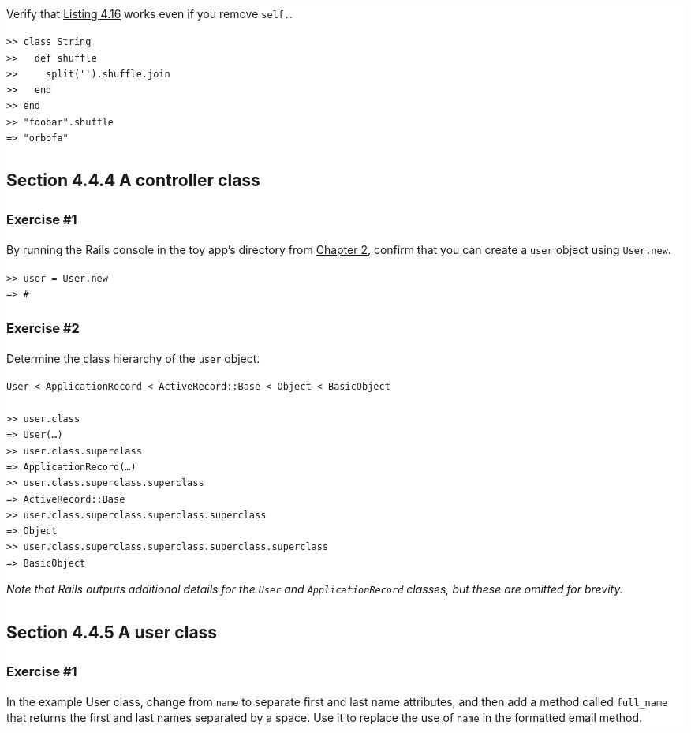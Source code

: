 Verify that [Listing 4.16](https://www.softcover.io/read/28fdb94f/ruby_on_rails_tutorial_4th_edition/rails_flavored_ruby#code-string_shuffle_two) works even if you remove `self.`.

```irb
>> class String
>>   def shuffle
>>     split('').shuffle.join
>>   end
>> end
>> "foobar".shuffle
=> "orbofa"
```

## Section 4.4.4 A controller class

### Exercise #1

By running the Rails console in the toy app’s directory from [Chapter 2](https://www.softcover.io/read/28fdb94f/ruby_on_rails_tutorial_4th_edition/toy_app#cha-a_toy_app), confirm that you can create a `user` object using `User.new`.

```irb
>> user = User.new
=> #
```

### Exercise #2

Determine the class hierarchy of the `user` object.

```irb
User < ApplicationRecord < ActiveRecord::Base < Object < BasicObject

>> user.class
=> User(…)
>> user.class.superclass
=> ApplicationRecord(…)
>> user.class.superclass.superclass
=> ActiveRecord::Base
>> user.class.superclass.superclass.superclass
=> Object
>> user.class.superclass.superclass.superclass.superclass
=> BasicObject
```

*Note that Rails outputs additional details for the `User` and `ApplicationRecord` classes, but these are omitted for brevity.*

## Section 4.4.5 A user class

### Exercise #1

In the example User class, change from `name` to separate first and last name attributes, and then add a method called `full_name` that returns the first and last names separated by a space. Use it to replace the use of `name` in the formatted email method.
